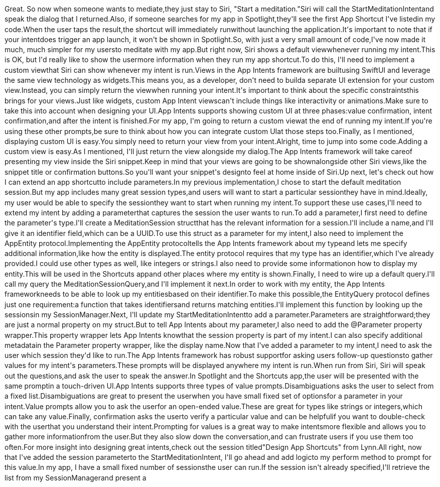 Great. So now when someone wants to mediate,they just stay to Siri, "Start a meditation."Siri will call the StartMeditationIntentand speak the dialog that I returned.Also, if someone searches for my app in Spotlight,they'll see the first App Shortcut I've listedin my code.When the user taps the result,the shortcut will immediately runwithout launching the application.It's important to note that if your intentdoes trigger an app launch, it won't be shown in Spotlight.So, with just a very small amount of code,I've now made it much, much simpler for my usersto meditate with my app.But right now, Siri shows a default viewwhenever running my intent.This is OK, but I'd really like to show the usermore information when they run my app shortcut.To do this, I'll need to implement a custom viewthat Siri can show whenever my intent is run.Views in the App Intents framework are builtusing SwiftUI and leverage the same view technology as widgets.This means you, as a developer, don't need to builda separate UI extension for your custom view.Instead, you can simply return the viewwhen running your intent.It's important to think about the specific constraintsthis brings for your views.Just like widgets, custom App Intent viewscan't include things like interactivity or animations.Make sure to take this into account when designing your UI.App Intents supports showing custom UI at three phases:value confirmation, intent confirmation,and after the intent is finished.For my app, I'm going to return a custom viewat the end of running my intent.If you're using these other prompts,be sure to think about how you can integrate custom UIat those steps too.Finally, as I mentioned, displaying custom UI is easy.You simply need to return your view from your intent.Alright, time to jump into some code.Adding a custom view is easy.As I mentioned, I'll just return the view alongside my dialog.The App Intents framework will take careof presenting my view inside the Siri snippet.Keep in mind that your views are going to be shownalongside other Siri views,like the snippet title or confirmation buttons.So you'll want your snippet's designto feel at home inside of Siri.Up next, let's check out how I can extend an app shortcutto include parameters.In my previous implementation,I chose to start the default meditation session.But my app includes many great session types,and users will want to start a particular sessionthey have in mind.Ideally, my user would be able to specify the sessionthey want to start when running my intent.To support these use cases,I'll need to extend my intent by adding a parameterthat captures the session the user wants to run.To add a parameter,I first need to define the parameter's type.I'll create a MeditationSession structthat has the relevant information for a session.I'll include a name,and I'll give it an identifier field,which can be a UUID.To use this struct as a parameter for my intent,I also need to implement the AppEntity protocol.Implementing the AppEntity protocoltells the App Intents framework about my typeand lets me specify additional information,like how the entity is displayed.The entity protocol requires that my type has an identifier,which I've already provided.I could use other types as well, like integers or strings.I also need to provide some informationon how to display my entity.This will be used in the Shortcuts appand other places where my entity is shown.Finally, I need to wire up a default query.I'll call my query the MeditationSessionQuery,and I'll implement it next.In order to work with my entity, the App Intents frameworkneeds to be able to look up my entitiesbased on their identifier.To make this possible,the EntityQuery protocol defines just one requirement:a function that takes identifiersand returns matching entities.I'll implement this function by looking up the sessionsin my SessionManager.Next, I'll update my StartMeditationIntentto add a parameter.Parameters are straightforward;they are just a normal property on my struct.But to tell App Intents about my parameter,I also need to add the @Parameter property wrapper.This property wrapper lets App Intents knowthat the session property is part of my intent.I can also specify additional metadatain the Parameter property wrapper, like the display name.Now that I've added a parameter to my intent,I need to ask the user which session they'd like to run.The App Intents framework has robust supportfor asking users follow-up questionsto gather values for my intent's parameters.These prompts will be displayed anywhere my intent is run.When run from Siri, Siri will speak out the questions,and ask the user to speak the answer.In Spotlight and the Shortcuts app,the user will be presented with the same promptin a touch-driven UI.App Intents supports three types of value prompts.Disambiguations asks the user to select from a fixed list.Disambiguations are great to present the userwhen you have small fixed set of optionsfor a parameter in your intent.Value prompts allow you to ask the userfor an open-ended value.These are great for types like strings or integers,which can take any value.Finally, confirmation asks the userto verify a particular value and can be helpfulif you want to double-check with the userthat you understand their intent.Prompting for values is a great way to make intentsmore flexible and allows you to gather more informationfrom the user.But they also slow down the conversation,and can frustrate users if you use them too often.For more insight into designing great intents,check out the session titled"Design App Shortcuts" from Lynn.All right, now that I've added the session parameterto the StartMeditationIntent, I'll go ahead and add logicto my perform method to prompt for this value.In my app, I have a small fixed number of sessionsthe user can run.If the session isn't already specified,I'll retrieve the list from my SessionManagerand present a